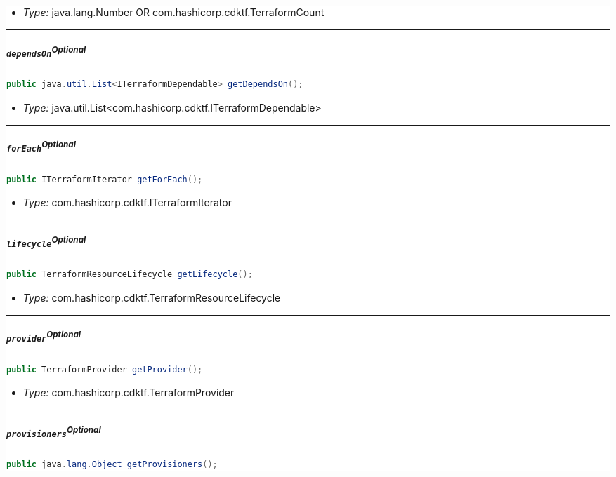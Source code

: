 - *Type:* java.lang.Number OR com.hashicorp.cdktf.TerraformCount

---

##### `dependsOn`<sup>Optional</sup> <a name="dependsOn" id="@cdktf/provider-cloudflare.mtlsCertificate.MtlsCertificateConfig.property.dependsOn"></a>

```java
public java.util.List<ITerraformDependable> getDependsOn();
```

- *Type:* java.util.List<com.hashicorp.cdktf.ITerraformDependable>

---

##### `forEach`<sup>Optional</sup> <a name="forEach" id="@cdktf/provider-cloudflare.mtlsCertificate.MtlsCertificateConfig.property.forEach"></a>

```java
public ITerraformIterator getForEach();
```

- *Type:* com.hashicorp.cdktf.ITerraformIterator

---

##### `lifecycle`<sup>Optional</sup> <a name="lifecycle" id="@cdktf/provider-cloudflare.mtlsCertificate.MtlsCertificateConfig.property.lifecycle"></a>

```java
public TerraformResourceLifecycle getLifecycle();
```

- *Type:* com.hashicorp.cdktf.TerraformResourceLifecycle

---

##### `provider`<sup>Optional</sup> <a name="provider" id="@cdktf/provider-cloudflare.mtlsCertificate.MtlsCertificateConfig.property.provider"></a>

```java
public TerraformProvider getProvider();
```

- *Type:* com.hashicorp.cdktf.TerraformProvider

---

##### `provisioners`<sup>Optional</sup> <a name="provisioners" id="@cdktf/provider-cloudflare.mtlsCertificate.MtlsCertificateConfig.property.provisioners"></a>

```java
public java.lang.Object getProvisioners();
```
